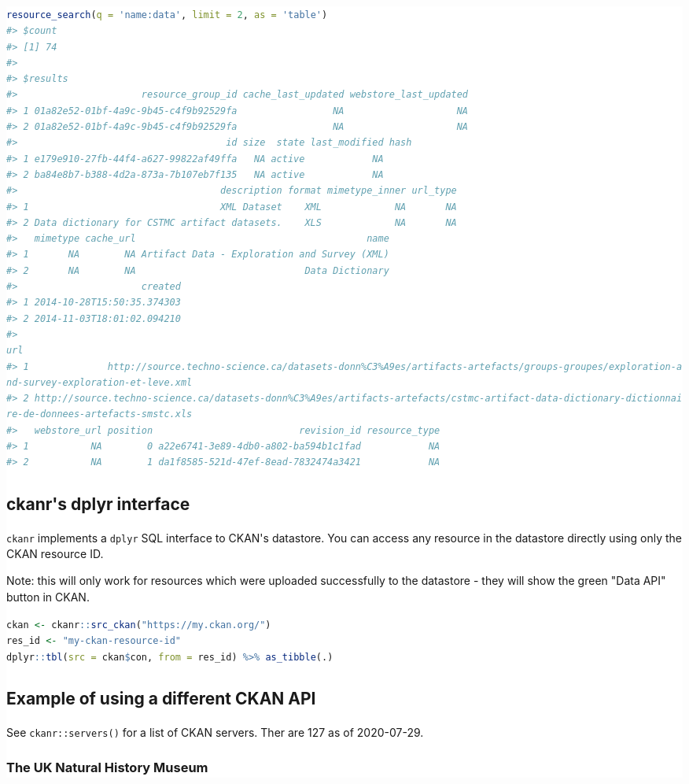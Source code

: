 
```r
resource_search(q = 'name:data', limit = 2, as = 'table')
#> $count
#> [1] 74
#> 
#> $results
#>                      resource_group_id cache_last_updated webstore_last_updated
#> 1 01a82e52-01bf-4a9c-9b45-c4f9b92529fa                 NA                    NA
#> 2 01a82e52-01bf-4a9c-9b45-c4f9b92529fa                 NA                    NA
#>                                     id size  state last_modified hash
#> 1 e179e910-27fb-44f4-a627-99822af49ffa   NA active            NA     
#> 2 ba84e8b7-b388-4d2a-873a-7b107eb7f135   NA active            NA     
#>                                    description format mimetype_inner url_type
#> 1                                  XML Dataset    XML             NA       NA
#> 2 Data dictionary for CSTMC artifact datasets.    XLS             NA       NA
#>   mimetype cache_url                                         name
#> 1       NA        NA Artifact Data - Exploration and Survey (XML)
#> 2       NA        NA                              Data Dictionary
#>                      created
#> 1 2014-10-28T15:50:35.374303
#> 2 2014-11-03T18:01:02.094210
#>                                                                                                                                                    url
#> 1              http://source.techno-science.ca/datasets-donn%C3%A9es/artifacts-artefacts/groups-groupes/exploration-and-survey-exploration-et-leve.xml
#> 2 http://source.techno-science.ca/datasets-donn%C3%A9es/artifacts-artefacts/cstmc-artifact-data-dictionary-dictionnaire-de-donnees-artefacts-smstc.xls
#>   webstore_url position                          revision_id resource_type
#> 1           NA        0 a22e6741-3e89-4db0-a802-ba594b1c1fad            NA
#> 2           NA        1 da1f8585-521d-47ef-8ead-7832474a3421            NA
```

## ckanr's dplyr interface
`ckanr` implements a `dplyr` SQL interface to CKAN's datastore. 
You can access any resource in the datastore directly using only the CKAN
resource ID.

Note: this will only work for resources which were uploaded successfully to the 
datastore - they will show the green "Data API" button in CKAN.


```r
ckan <- ckanr::src_ckan("https://my.ckan.org/")
res_id <- "my-ckan-resource-id"
dplyr::tbl(src = ckan$con, from = res_id) %>% as_tibble(.)
```

## Example of using a different CKAN API

See `ckanr::servers()` for a list of CKAN servers. Ther are 127 as of 2020-07-29.

### The UK Natural History Museum
